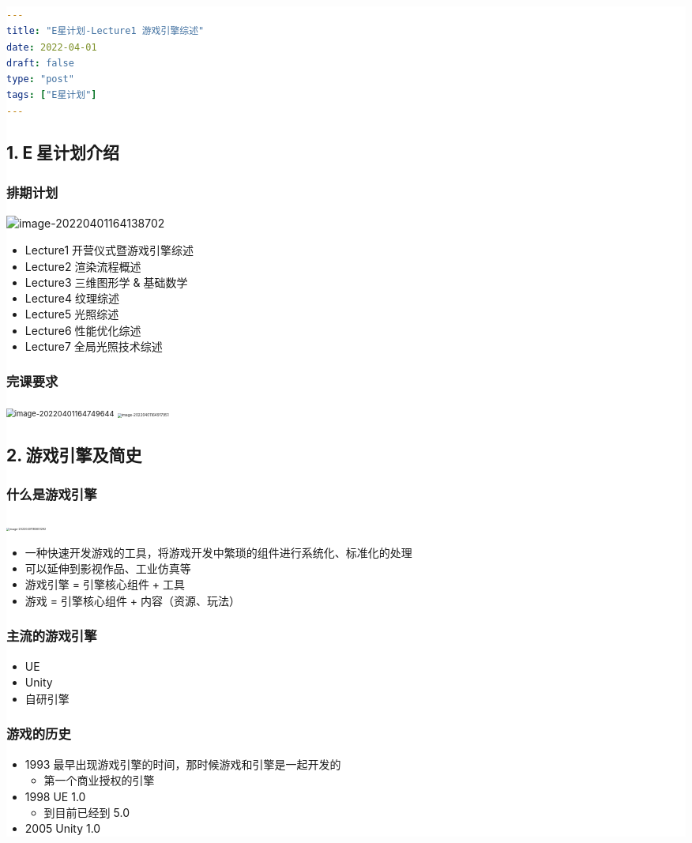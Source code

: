 ```yaml
---
title: "E星计划-Lecture1 游戏引擎综述"
date: 2022-04-01
draft: false
type: "post"
tags: ["E星计划"]
---
```


## 1. E 星计划介绍

### 排期计划

![image-20220401164138702](/images/E星计划-Lecture1/image-20220401164138702.png)

- Lecture1 开营仪式暨游戏引擎综述
- Lecture2 渲染流程概述
- Lecture3 三维图形学 & 基础数学
- Lecture4 纹理综述
- Lecture5 光照综述
- Lecture6 性能优化综述
- Lecture7 全局光照技术综述

### 完课要求

<img src="/images/E星计划-Lecture1/image-20220401164749644.png" alt="image-20220401164749644" style="zoom:67%;" />	

<img src="/images/E星计划-Lecture1/image-20220401164917951.png" alt="image-20220401164917951" style="zoom: 33%;" />	

## 2. 游戏引擎及简史

### 什么是游戏引擎

<img src="/images/E星计划-Lecture1/image-20220401183651292.png" alt="image-20220401183651292" style="zoom: 25%;" />	

- 一种快速开发游戏的工具，将游戏开发中繁琐的组件进行系统化、标准化的处理
- 可以延伸到影视作品、工业仿真等
- 游戏引擎 = 引擎核心组件 + 工具
- 游戏 = 引擎核心组件 + 内容（资源、玩法）

### 主流的游戏引擎

- UE
- Unity
- 自研引擎

### 游戏的历史

- 1993 最早出现游戏引擎的时间，那时候游戏和引擎是一起开发的
  - 第一个商业授权的引擎
- 1998 UE 1.0
  - 到目前已经到 5.0
- 2005 Unity 1.0
